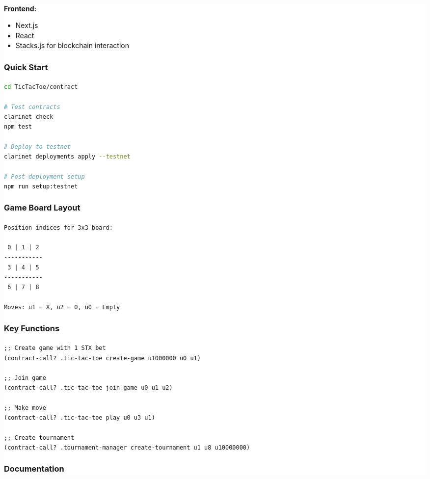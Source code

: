 **Frontend:**
- Next.js
- React
- Stacks.js for blockchain interaction

### Quick Start

```bash
cd TicTacToe/contract

# Test contracts
clarinet check
npm test

# Deploy to testnet
clarinet deployments apply --testnet

# Post-deployment setup
npm run setup:testnet
```

### Game Board Layout

```
Position indices for 3x3 board:

 0 | 1 | 2
-----------
 3 | 4 | 5
-----------
 6 | 7 | 8

Moves: u1 = X, u2 = O, u0 = Empty
```

### Key Functions

```clarity
;; Create game with 1 STX bet
(contract-call? .tic-tac-toe create-game u1000000 u0 u1)

;; Join game
(contract-call? .tic-tac-toe join-game u0 u1 u2)

;; Make move
(contract-call? .tic-tac-toe play u0 u3 u1)

;; Create tournament
(contract-call? .tournament-manager create-tournament u1 u8 u10000000)
```

### Documentation
